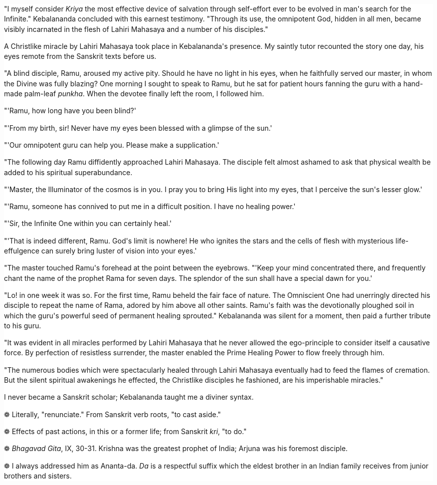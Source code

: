 "I myself consider _Kriya_ the most effective device of salvation through self-effort ever to be evolved in man's search for the Infinite." Kebalananda concluded with this earnest testimony. "Through its use, the omnipotent God, hidden in all men, became visibly incarnated in the flesh of Lahiri Mahasaya and a number of his disciples."

A Christlike miracle by Lahiri Mahasaya took place in Kebalananda's presence. My saintly tutor recounted the story one day, his eyes remote from the Sanskrit texts before us.

"A blind disciple, Ramu, aroused my active pity. Should he have no light in his eyes, when he faithfully served our master, in whom the Divine was fully blazing? One morning I sought to speak to Ramu, but he sat for patient hours fanning the guru with a hand-made palm-leaf _punkha_. When the devotee finally left the room, I followed him.

"'Ramu, how long have you been blind?'

"'From my birth, sir! Never have my eyes been blessed with a glimpse of the sun.'

"'Our omnipotent guru can help you. Please make a supplication.'

"The following day Ramu diffidently approached Lahiri Mahasaya. The disciple felt almost ashamed to ask that physical wealth be added to his spiritual superabundance.

"'Master, the Illuminator of the cosmos is in you. I pray you to bring His light into my eyes, that I perceive the sun's lesser glow.'

"'Ramu, someone has connived to put me in a difficult position. I have no healing power.'

"'Sir, the Infinite One within you can certainly heal.'

"'That is indeed different, Ramu. God's limit is nowhere! He who ignites the stars and the cells of flesh with mysterious life- effulgence can surely bring luster of vision into your eyes.'

"The master touched Ramu's forehead at the point between the eyebrows.  "'Keep your mind concentrated there, and frequently chant the name of the prophet Rama  for seven days. The splendor of the sun shall have a special dawn for you.'

"Lo! in one week it was so. For the first time, Ramu beheld the fair face of nature. The Omniscient One had unerringly directed his disciple to repeat the name of Rama, adored by him above all other saints. Ramu's faith was the devotionally ploughed soil in which the guru's powerful seed of permanent healing sprouted." Kebalananda was silent for a moment, then paid a further tribute to his guru.

"It was evident in all miracles performed by Lahiri Mahasaya that he never allowed the ego-principle  to consider itself a causative force. By perfection of resistless surrender, the master enabled the Prime Healing Power to flow freely through him.

"The numerous bodies which were spectacularly healed through Lahiri Mahasaya eventually had to feed the flames of cremation. But the silent spiritual awakenings he effected, the Christlike disciples he fashioned, are his imperishable miracles."

I never became a Sanskrit scholar; Kebalananda taught me a diviner syntax.

❁ Literally, "renunciate." From Sanskrit verb roots, "to cast aside."

❁ Effects of past actions, in this or a former life; from Sanskrit _kri_, "to do."

❁ _Bhagavad Gita_, IX, 30-31. Krishna was the greatest prophet of India; Arjuna was his foremost disciple.

❁ I always addressed him as Ananta-da. _Da_ is a respectful suffix which the eldest brother in an Indian family receives from junior brothers and sisters.

